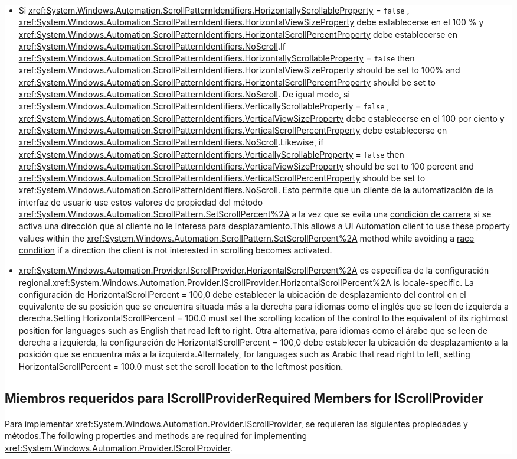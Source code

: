 - <span data-ttu-id="3b270-119">Si <xref:System.Windows.Automation.ScrollPatternIdentifiers.HorizontallyScrollableProperty> = `false` , <xref:System.Windows.Automation.ScrollPatternIdentifiers.HorizontalViewSizeProperty> debe establecerse en el 100 % y <xref:System.Windows.Automation.ScrollPatternIdentifiers.HorizontalScrollPercentProperty> debe establecerse en <xref:System.Windows.Automation.ScrollPatternIdentifiers.NoScroll>.</span><span class="sxs-lookup"><span data-stu-id="3b270-119">If <xref:System.Windows.Automation.ScrollPatternIdentifiers.HorizontallyScrollableProperty> = `false` then <xref:System.Windows.Automation.ScrollPatternIdentifiers.HorizontalViewSizeProperty> should be set to 100% and <xref:System.Windows.Automation.ScrollPatternIdentifiers.HorizontalScrollPercentProperty> should be set to <xref:System.Windows.Automation.ScrollPatternIdentifiers.NoScroll>.</span></span> <span data-ttu-id="3b270-120">De igual modo, si <xref:System.Windows.Automation.ScrollPatternIdentifiers.VerticallyScrollableProperty> = `false` , <xref:System.Windows.Automation.ScrollPatternIdentifiers.VerticalViewSizeProperty> debe establecerse en el 100 por ciento y <xref:System.Windows.Automation.ScrollPatternIdentifiers.VerticalScrollPercentProperty> debe establecerse en <xref:System.Windows.Automation.ScrollPatternIdentifiers.NoScroll>.</span><span class="sxs-lookup"><span data-stu-id="3b270-120">Likewise, if <xref:System.Windows.Automation.ScrollPatternIdentifiers.VerticallyScrollableProperty> = `false` then <xref:System.Windows.Automation.ScrollPatternIdentifiers.VerticalViewSizeProperty> should be set to 100 percent and <xref:System.Windows.Automation.ScrollPatternIdentifiers.VerticalScrollPercentProperty> should be set to <xref:System.Windows.Automation.ScrollPatternIdentifiers.NoScroll>.</span></span> <span data-ttu-id="3b270-121">Esto permite que un cliente de la automatización de la interfaz de usuario use estos valores de propiedad del método <xref:System.Windows.Automation.ScrollPattern.SetScrollPercent%2A> a la vez que se evita una [condición de carrera](https://support.microsoft.com/default.aspx?scid=kb;en-us;317723) si se activa una dirección que al cliente no le interesa para desplazamiento.</span><span class="sxs-lookup"><span data-stu-id="3b270-121">This allows a UI Automation client to use these property values within the <xref:System.Windows.Automation.ScrollPattern.SetScrollPercent%2A> method while avoiding a [race condition](https://support.microsoft.com/default.aspx?scid=kb;en-us;317723) if a direction the client is not interested in scrolling becomes activated.</span></span>  
  
- <span data-ttu-id="3b270-122"><xref:System.Windows.Automation.Provider.IScrollProvider.HorizontalScrollPercent%2A> es específica de la configuración regional.</span><span class="sxs-lookup"><span data-stu-id="3b270-122"><xref:System.Windows.Automation.Provider.IScrollProvider.HorizontalScrollPercent%2A> is locale-specific.</span></span> <span data-ttu-id="3b270-123">La configuración de HorizontalScrollPercent = 100,0 debe establecer la ubicación de desplazamiento del control en el equivalente de su posición que se encuentra situada más a la derecha para idiomas como el inglés que se leen de izquierda a derecha.</span><span class="sxs-lookup"><span data-stu-id="3b270-123">Setting HorizontalScrollPercent = 100.0 must set the scrolling location of the control to the equivalent of its rightmost position for languages such as English that read left to right.</span></span> <span data-ttu-id="3b270-124">Otra alternativa, para idiomas como el árabe que se leen de derecha a izquierda, la configuración de HorizontalScrollPercent = 100,0 debe establecer la ubicación de desplazamiento a la posición que se encuentra más a la izquierda.</span><span class="sxs-lookup"><span data-stu-id="3b270-124">Alternately, for languages such as Arabic that read right to left, setting HorizontalScrollPercent = 100.0 must set the scroll location to the leftmost position.</span></span>  
  
<a name="Required_Members_for_IScrollProvider"></a>   
## <a name="required-members-for-iscrollprovider"></a><span data-ttu-id="3b270-125">Miembros requeridos para IScrollProvider</span><span class="sxs-lookup"><span data-stu-id="3b270-125">Required Members for IScrollProvider</span></span>  
 <span data-ttu-id="3b270-126">Para implementar <xref:System.Windows.Automation.Provider.IScrollProvider>, se requieren las siguientes propiedades y métodos.</span><span class="sxs-lookup"><span data-stu-id="3b270-126">The following properties and methods are required for implementing <xref:System.Windows.Automation.Provider.IScrollProvider>.</span></span>  
  
